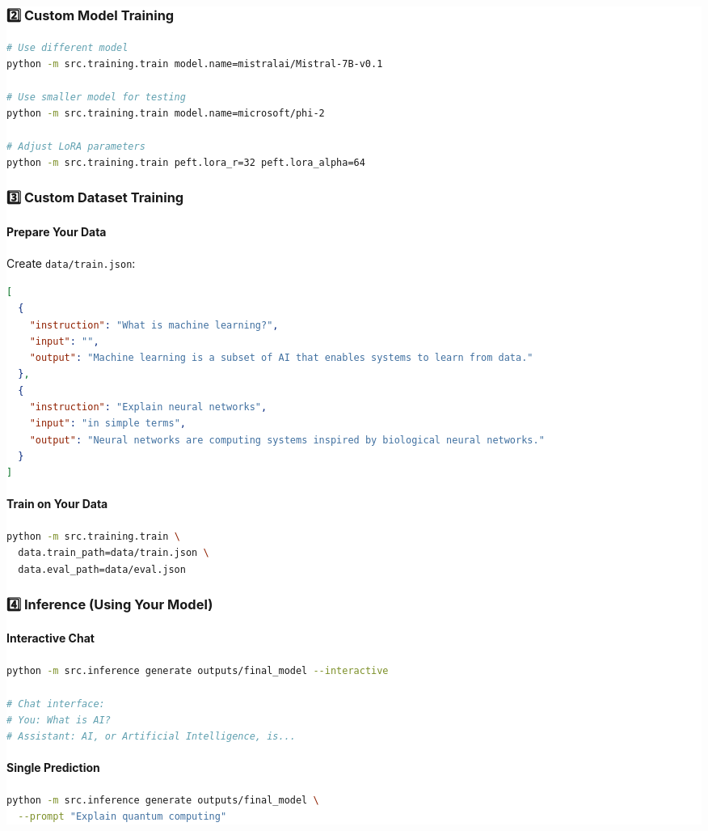 ### 2️⃣ **Custom Model Training**

```bash
# Use different model
python -m src.training.train model.name=mistralai/Mistral-7B-v0.1

# Use smaller model for testing
python -m src.training.train model.name=microsoft/phi-2

# Adjust LoRA parameters
python -m src.training.train peft.lora_r=32 peft.lora_alpha=64
```

### 3️⃣ **Custom Dataset Training**

#### Prepare Your Data
Create `data/train.json`:
```json
[
  {
    "instruction": "What is machine learning?",
    "input": "",
    "output": "Machine learning is a subset of AI that enables systems to learn from data."
  },
  {
    "instruction": "Explain neural networks",
    "input": "in simple terms",
    "output": "Neural networks are computing systems inspired by biological neural networks."
  }
]
```

#### Train on Your Data
```bash
python -m src.training.train \
  data.train_path=data/train.json \
  data.eval_path=data/eval.json
```

### 4️⃣ **Inference (Using Your Model)**

#### Interactive Chat
```bash
python -m src.inference generate outputs/final_model --interactive

# Chat interface:
# You: What is AI?
# Assistant: AI, or Artificial Intelligence, is...
```

#### Single Prediction
```bash
python -m src.inference generate outputs/final_model \
  --prompt "Explain quantum computing"
```

